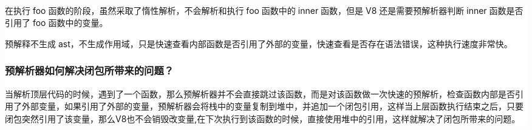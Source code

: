 在执行 foo 函数的阶段，虽然采取了惰性解析，不会解析和执行 foo 函数中的 inner 函数，但是 V8 还是需要预解析器判断 inner 函数是否引用了 foo 函数中的变量。

预解释不生成 ast，不生成作用域，只是快速查看内部函数是否引用了外部的变量，快速查看是否存在语法错误，这种执行速度非常快。

### 预解析器如何解决闭包所带来的问题？
当解析顶层代码的时候，遇到了一个函数，那么预解析器并不会直接跳过该函数，而是对该函数做一次快速的预解析，检查函数内部是否引用了外部变量，如果引用了外部的变量，预解析器会将栈中的变量复制到堆中，并追加一个闭包引用，这样当上层函数执行结束之后，只要闭包突然引用了该变量，那么V8也不会销毁改变量,在下次执行到该函数的时候，直接使用堆中的引用，这样就解决了闭包所带来的问题。
